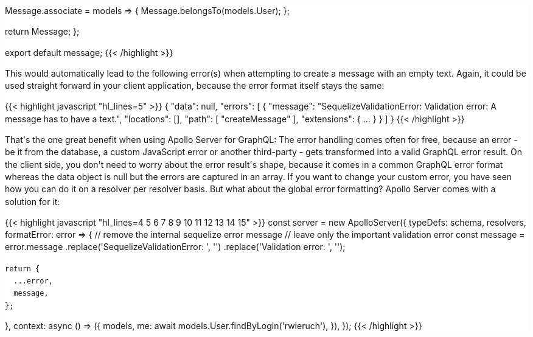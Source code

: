   Message.associate = models => {
    Message.belongsTo(models.User);
  };

  return Message;
};

export default message;
{{< /highlight >}}

This would automatically lead to the following error(s) when attempting to create a message with an empty text. Again, it could be used straight forward in your client application, because the error format itself stays the same:

{{< highlight javascript "hl_lines=5" >}}
{
  "data": null,
  "errors": [
    {
      "message": "SequelizeValidationError: Validation error: A message has to have a text.",
      "locations": [],
      "path": [
        "createMessage"
      ],
      "extensions": { ... }
    }
  ]
}
{{< /highlight >}}

That's the one great benefit when using Apollo Server for GraphQL: The error handling comes often for free, because an error - be it from the database, a custom JavaScript error or another third-party - gets transformed into a valid GraphQL error result. On the client side, you don't need to worry about the error result's shape, because it comes in a common GraphQL error format whereas the data object is null but the errors are captured in an array. If you want to change your custom error, you have seen how you can do it on a resolver per resolver basis. But what about the global error formatting? Apollo Server comes with a solution for it:

{{< highlight javascript "hl_lines=4 5 6 7 8 9 10 11 12 13 14 15" >}}
const server = new ApolloServer({
  typeDefs: schema,
  resolvers,
  formatError: error => {
    // remove the internal sequelize error message
    // leave only the important validation error
    const message = error.message
      .replace('SequelizeValidationError: ', '')
      .replace('Validation error: ', '');

    return {
      ...error,
      message,
    };
  },
  context: async () => ({
    models,
    me: await models.User.findByLogin('rwieruch'),
  }),
});
{{< /highlight >}}
